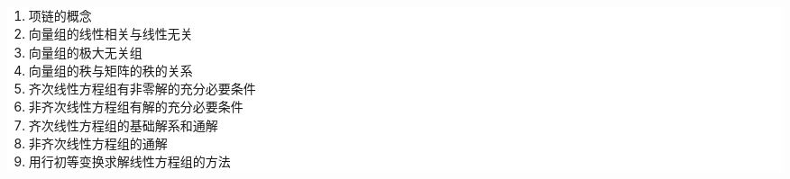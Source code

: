 1.   项链的概念
2.   向量组的线性相关与线性无关
3.   向量组的极大无关组
4.   向量组的秩与矩阵的秩的关系
5.   齐次线性方程组有非零解的充分必要条件
6.   非齐次线性方程组有解的充分必要条件
7.   齐次线性方程组的基础解系和通解
8.   非齐次线性方程组的通解
9.   用行初等变换求解线性方程组的方法























